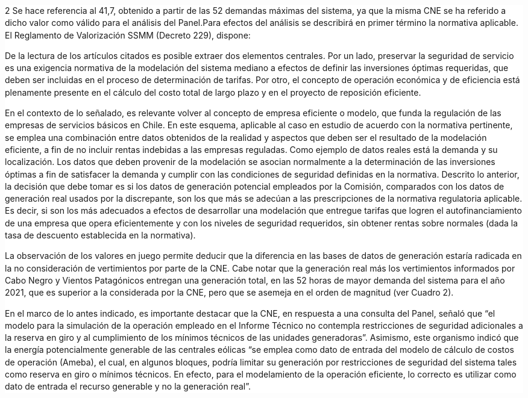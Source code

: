 2 Se hace referencia al 41,7, obtenido a partir de las 52 demandas máximas del sistema, ya que la misma CNE se ha referido a dicho valor como válido para el análisis del Panel.Para efectos del análisis se describirá en primer término la normativa aplicable. El Reglamento de Valorización SSMM (Decreto 229), dispone:

De la lectura de los artículos citados es posible extraer dos elementos centrales. Por un lado, preservar la seguridad de servicio es una exigencia normativa de la modelación del sistema mediano a efectos de definir las inversiones óptimas requeridas, que deben ser incluidas en el proceso de determinación de tarifas. Por otro, el concepto de operación económica y de eficiencia está plenamente presente en el cálculo del costo total de largo plazo y en el proyecto de reposición eficiente.

En el contexto de lo señalado, es relevante volver al concepto de empresa eficiente o modelo, que funda la regulación de las empresas de servicios básicos en Chile. En este esquema, aplicable al caso en estudio de acuerdo con la normativa pertinente, se emplea una combinación entre datos obtenidos de la realidad y aspectos que deben ser el resultado de la modelación eficiente, a fin de no incluir rentas indebidas a las empresas reguladas. Como ejemplo de datos reales está la demanda y su localización. Los datos que deben provenir de la modelación se asocian normalmente a la determinación de las inversiones óptimas a fin de satisfacer la demanda y cumplir con las condiciones de seguridad definidas en la normativa. Descrito lo anterior, la decisión que debe tomar es si los datos de generación potencial empleados por la Comisión, comparados con los datos de generación real usados por la discrepante, son los que más se adecúan a las prescripciones de la normativa regulatoria aplicable. Es decir, si son los más adecuados a efectos de desarrollar una modelación que entregue tarifas que logren el autofinanciamiento de una empresa que opera eficientemente y con los niveles de seguridad requeridos, sin obtener rentas sobre normales (dada la tasa de descuento establecida en la normativa).

La observación de los valores en juego permite deducir que la diferencia en las bases de datos de generación estaría radicada en la no consideración de vertimientos por parte de la CNE. Cabe notar que la generación real más los vertimientos informados por Cabo Negro y Vientos Patagónicos entregan una generación total, en las 52 horas de mayor demanda del sistema para el año 2021, que es superior a la considerada por la CNE, pero que se asemeja en el orden de magnitud (ver Cuadro 2).

En el marco de lo antes indicado, es importante destacar que la CNE, en respuesta a una consulta del Panel, señaló que “el modelo para la simulación de la operación empleado en el Informe Técnico no contempla restricciones de seguridad adicionales a la reserva en giro y al cumplimiento de los mínimos técnicos de las unidades generadoras”. Asimismo, este organismo indicó que la energía potencialmente generable de las centrales eólicas “se emplea como dato de entrada del modelo de cálculo de costos de operación (Ameba), el cual, en algunos bloques, podría limitar su generación por restricciones de seguridad del sistema tales como reserva en giro o mínimos técnicos. En efecto, para el modelamiento de la operación eficiente, lo correcto es utilizar como dato de entrada el recurso generable y no la generación real”.
